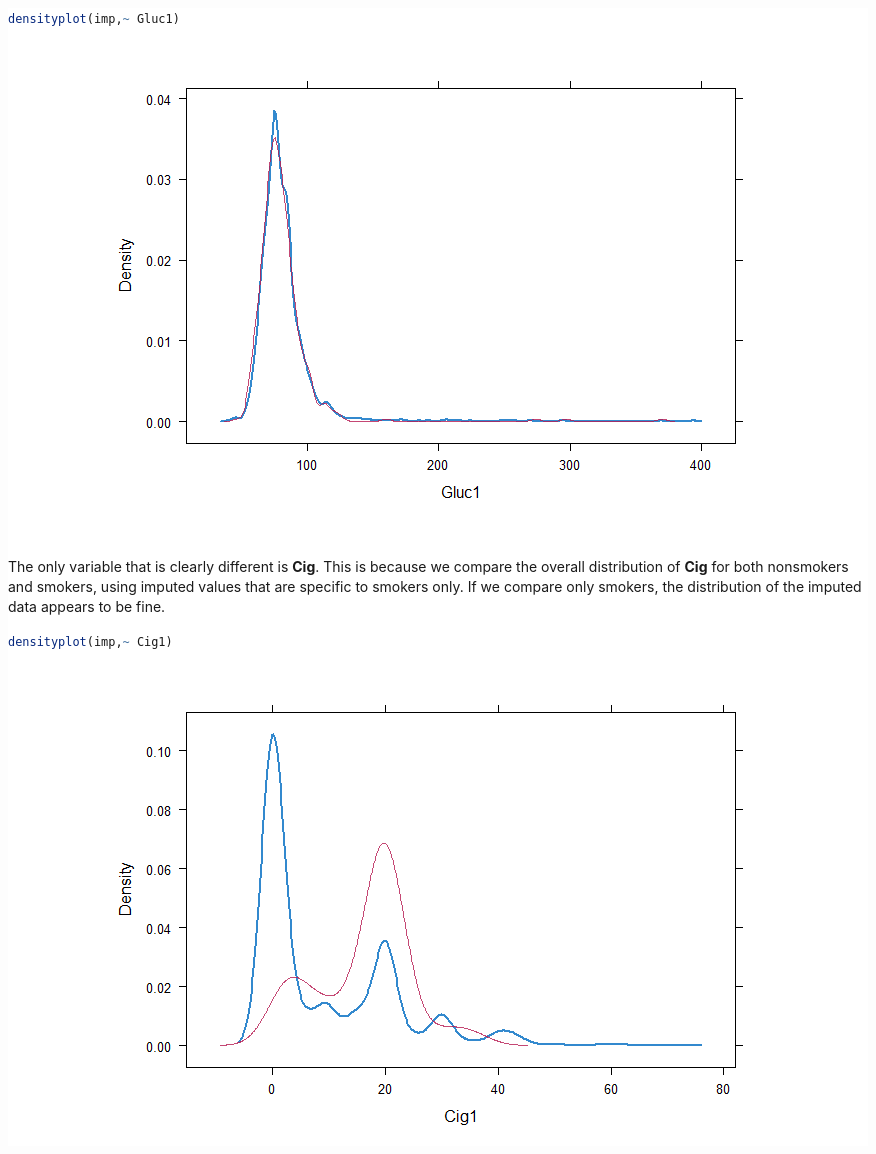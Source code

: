 ``` r
densityplot(imp,~ Gluc1)
```

<img src="Second_circle_logistic_regression_2_files/figure-GFM/unnamed-chunk-28-6.png" style="display: block; margin: auto;" />

<br/> The only variable that is clearly different is **Cig**. This is
because we compare the overall distribution of **Cig** for both
nonsmokers and smokers, using imputed values that are specific to
smokers only. If we compare only smokers, the distribution of the
imputed data appears to be fine. <br/>

``` r
densityplot(imp,~ Cig1)
```

<img src="Second_circle_logistic_regression_2_files/figure-GFM/unnamed-chunk-29-1.png" style="display: block; margin: auto;" />
